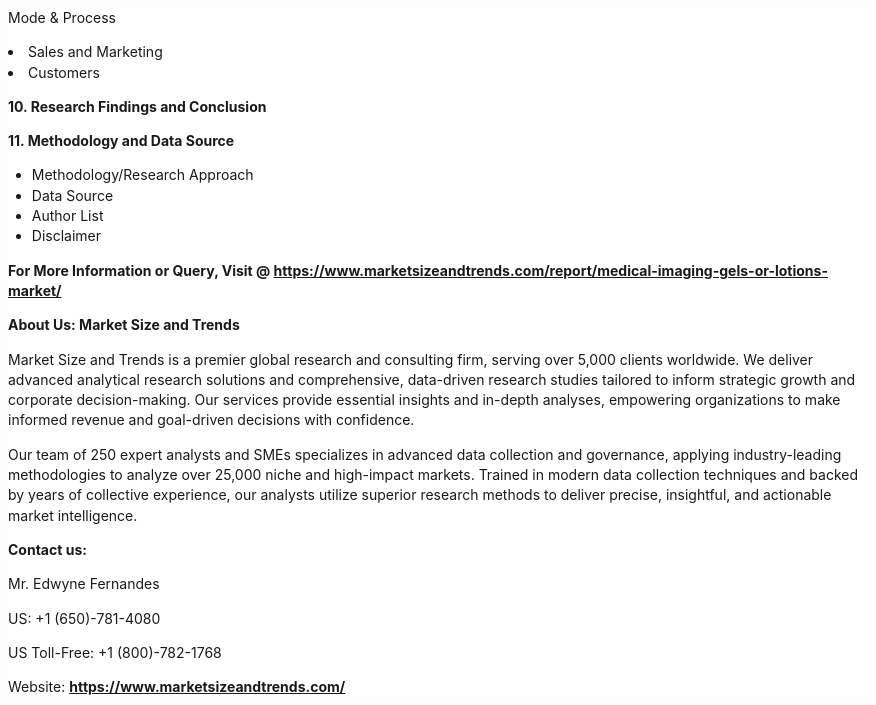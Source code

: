 Mode &amp; Process</li><li>Sales and Marketing</li><li>Customers</li></ul><p><strong>10. Research Findings and Conclusion</strong></p><p><strong>11. Methodology and Data Source</strong></p><ul><li>Methodology/Research Approach</li><li>Data Source</li><li>Author List</li><li>Disclaimer</li></ul></p><p><strong>For More Information or Query, Visit @ <a href="https://www.marketsizeandtrends.com/report/medical-imaging-gels-or-lotions-market/">https://www.marketsizeandtrends.com/report/medical-imaging-gels-or-lotions-market/</a></strong></p><p><strong>About Us: Market Size and Trends</strong></p><p>Market Size and Trends is a premier global research and consulting firm, serving over 5,000 clients worldwide. We deliver advanced analytical research solutions and comprehensive, data-driven research studies tailored to inform strategic growth and corporate decision-making. Our services provide essential insights and in-depth analyses, empowering organizations to make informed revenue and goal-driven decisions with confidence.</p><p>Our team of 250 expert analysts and SMEs specializes in advanced data collection and governance, applying industry-leading methodologies to analyze over 25,000 niche and high-impact markets. Trained in modern data collection techniques and backed by years of collective experience, our analysts utilize superior research methods to deliver precise, insightful, and actionable market intelligence.</p><p><strong>Contact us:</strong></p><p>Mr. Edwyne Fernandes</p><p>US: +1 (650)-781-4080</p><p>US Toll-Free: +1 (800)-782-1768</p><p>Website: <strong><a href="https://www.marketsizeandtrends.com/">https://www.marketsizeandtrends.com/</a></strong></p>
